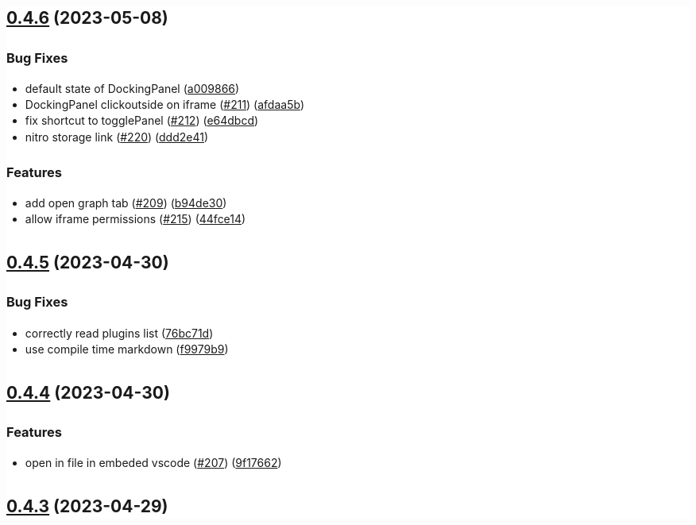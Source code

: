 

## [0.4.6](https://github.com/nuxt/devtools/compare/v0.4.5...v0.4.6) (2023-05-08)


### Bug Fixes

* default state of DockingPanel ([a009866](https://github.com/nuxt/devtools/commit/a0098669a2ea85f7917816b251f4cbd5e7b712c6))
* DockingPanel clickoutside on iframe ([#211](https://github.com/nuxt/devtools/issues/211)) ([afdaa5b](https://github.com/nuxt/devtools/commit/afdaa5bca5eaa4ff2e85f9313414b9409122cab5))
* fix shortcut to togglePanel ([#212](https://github.com/nuxt/devtools/issues/212)) ([e64dbcd](https://github.com/nuxt/devtools/commit/e64dbcd31ea1aa50d72bac9cec958e0159da6226))
* nitro storage link ([#220](https://github.com/nuxt/devtools/issues/220)) ([ddd2e41](https://github.com/nuxt/devtools/commit/ddd2e41d7c0e40b222725fb69a1499293e57baa2))


### Features

* add open graph tab ([#209](https://github.com/nuxt/devtools/issues/209)) ([b94de30](https://github.com/nuxt/devtools/commit/b94de302a123d5ccc6b7ef319a25b154ba22953a))
* allow iframe permissions ([#215](https://github.com/nuxt/devtools/issues/215)) ([44fce14](https://github.com/nuxt/devtools/commit/44fce1450374f5ddfe68cb22258105b808b743c9))



## [0.4.5](https://github.com/nuxt/devtools/compare/v0.4.4...v0.4.5) (2023-04-30)


### Bug Fixes

* correctly read plugins list ([76bc71d](https://github.com/nuxt/devtools/commit/76bc71d87a3bd7f195ec362ea46c28aaf7da2421))
* use compile time markdown ([f9979b9](https://github.com/nuxt/devtools/commit/f9979b9cb9eb36044954a5c4a5bd02dab113671c))



## [0.4.4](https://github.com/nuxt/devtools/compare/v0.4.3...v0.4.4) (2023-04-30)


### Features

* open in file in embeded vscode ([#207](https://github.com/nuxt/devtools/issues/207)) ([9f17662](https://github.com/nuxt/devtools/commit/9f176624fcf0c2e2192fcd77104cd33401761604))



## [0.4.3](https://github.com/nuxt/devtools/compare/v0.4.2...v0.4.3) (2023-04-29)

